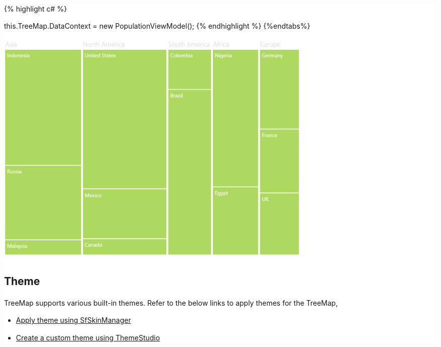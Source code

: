 {% highlight c# %}

this.TreeMap.DataContext = new PopulationViewModel();
{% endhighlight %}
{%endtabs%}


![SfTreeMap_images](Getting-Started_images/Getting-Started_img3.png)

## Theme

TreeMap supports various built-in themes. Refer to the below links to apply themes for the TreeMap,

  * [Apply theme using SfSkinManager](https://help.syncfusion.com/wpf/themes/skin-manager)
	
  * [Create a custom theme using ThemeStudio](https://help.syncfusion.com/wpf/themes/theme-studio#creating-custom-theme)
